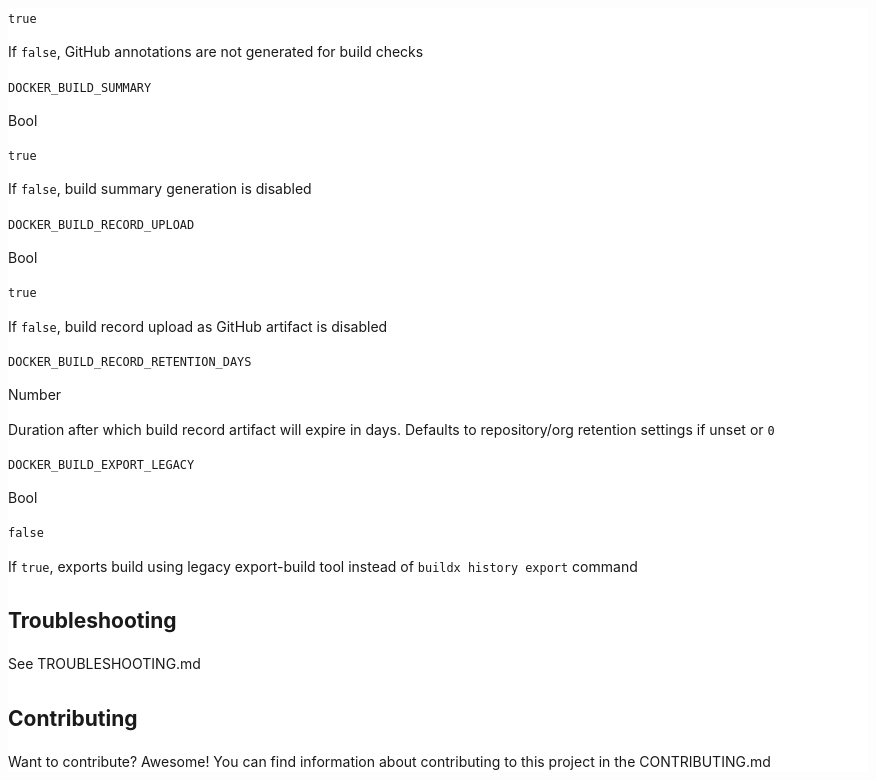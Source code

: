 `true`

If `false`, GitHub annotations are not generated for build checks

`DOCKER_BUILD_SUMMARY`

Bool

`true`

If `false`, build summary generation is disabled

`DOCKER_BUILD_RECORD_UPLOAD`

Bool

`true`

If `false`, build record upload as GitHub artifact is disabled

`DOCKER_BUILD_RECORD_RETENTION_DAYS`

Number

Duration after which build record artifact will expire in days. Defaults to repository/org retention settings if unset or `0`

`DOCKER_BUILD_EXPORT_LEGACY`

Bool

`false`

If `true`, exports build using legacy export-build tool instead of `buildx history export` command

Troubleshooting
---------------

See TROUBLESHOOTING.md

Contributing
------------

Want to contribute? Awesome! You can find information about contributing to this project in the CONTRIBUTING.md
